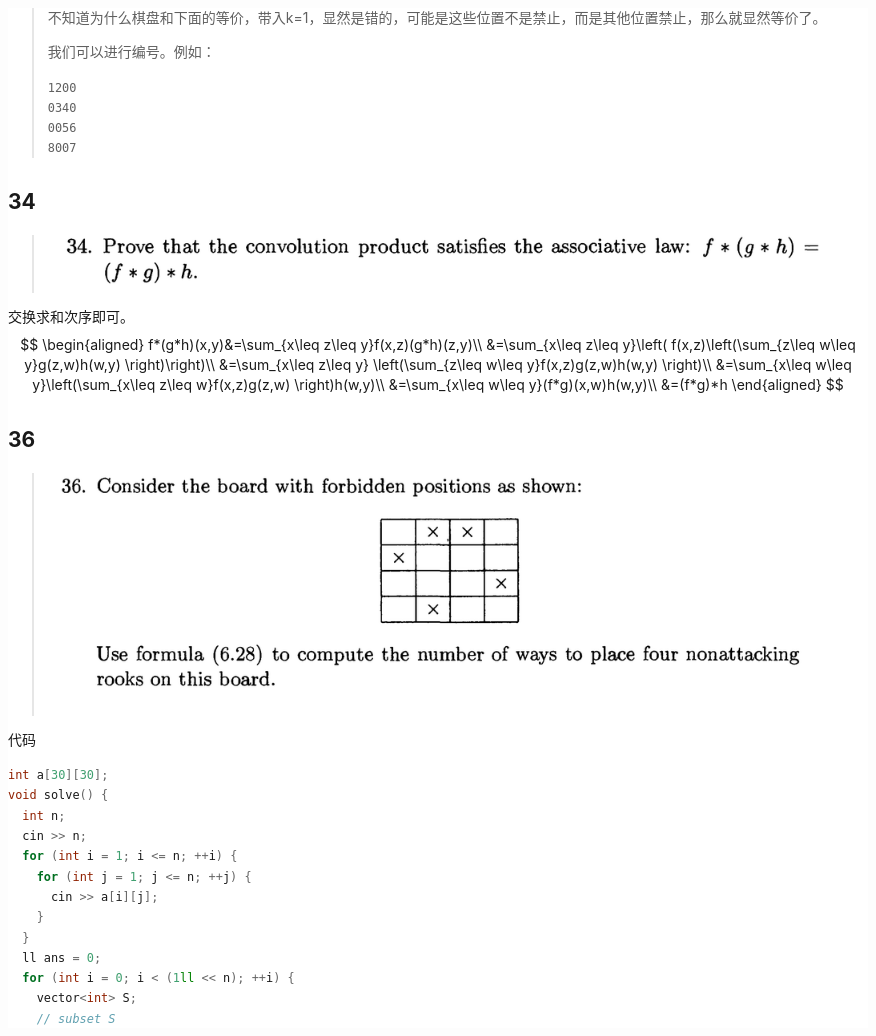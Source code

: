 > 不知道为什么棋盘和下面的等价，带入k=1，显然是错的，可能是这些位置不是禁止，而是其他位置禁止，那么就显然等价了。
>
> 我们可以进行编号。例如：
>
> ```
> 1200
> 0340
> 0056
> 8007
> ```

## 34

> ![image-20240824225329592](/images/image-20240824225329592.png)

交换求和次序即可。
$$
\begin{aligned}
f*(g*h)(x,y)&=\sum_{x\leq z\leq y}f(x,z)(g*h)(z,y)\\
&=\sum_{x\leq z\leq y}\left( f(x,z)\left(\sum_{z\leq w\leq y}g(z,w)h(w,y) \right)\right)\\
&=\sum_{x\leq z\leq y} \left(\sum_{z\leq w\leq y}f(x,z)g(z,w)h(w,y) \right)\\
&=\sum_{x\leq w\leq y}\left(\sum_{x\leq z\leq w}f(x,z)g(z,w) \right)h(w,y)\\
&=\sum_{x\leq w\leq y}(f*g)(x,w)h(w,y)\\
&=(f*g)*h
\end{aligned}
$$

## 36

>![image-20240824225335976](/images/image-20240824225335976.png)


代码

```cpp
int a[30][30];
void solve() {
  int n;
  cin >> n;
  for (int i = 1; i <= n; ++i) {
    for (int j = 1; j <= n; ++j) {
      cin >> a[i][j];
    }
  }
  ll ans = 0;
  for (int i = 0; i < (1ll << n); ++i) {
    vector<int> S;
    // subset S
```